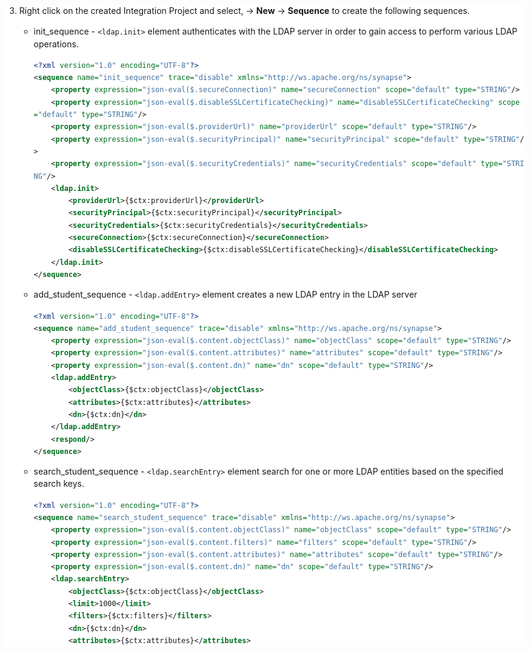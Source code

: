 3. Right click on the created Integration Project and select, -> **New** -> **Sequence** to create the following 
sequences.

    * init_sequence - `<ldap.init>` element authenticates with the LDAP server in order to gain access to perform various 
    LDAP operations.
        ```xml
        <?xml version="1.0" encoding="UTF-8"?>
        <sequence name="init_sequence" trace="disable" xmlns="http://ws.apache.org/ns/synapse">
            <property expression="json-eval($.secureConnection)" name="secureConnection" scope="default" type="STRING"/>
            <property expression="json-eval($.disableSSLCertificateChecking)" name="disableSSLCertificateChecking" scope="default" type="STRING"/>
            <property expression="json-eval($.providerUrl)" name="providerUrl" scope="default" type="STRING"/>
            <property expression="json-eval($.securityPrincipal)" name="securityPrincipal" scope="default" type="STRING"/>
            <property expression="json-eval($.securityCredentials)" name="securityCredentials" scope="default" type="STRING"/>
            <ldap.init>
                <providerUrl>{$ctx:providerUrl}</providerUrl>
                <securityPrincipal>{$ctx:securityPrincipal}</securityPrincipal>
                <securityCredentials>{$ctx:securityCredentials}</securityCredentials>
                <secureConnection>{$ctx:secureConnection}</secureConnection>
                <disableSSLCertificateChecking>{$ctx:disableSSLCertificateChecking}</disableSSLCertificateChecking>
            </ldap.init>
        </sequence>
        ```

    * add_student_sequence - `<ldap.addEntry>` element creates a new LDAP entry in the LDAP server
        ```xml
        <?xml version="1.0" encoding="UTF-8"?>
        <sequence name="add_student_sequence" trace="disable" xmlns="http://ws.apache.org/ns/synapse">
            <property expression="json-eval($.content.objectClass)" name="objectClass" scope="default" type="STRING"/>
            <property expression="json-eval($.content.attributes)" name="attributes" scope="default" type="STRING"/>
            <property expression="json-eval($.content.dn)" name="dn" scope="default" type="STRING"/>
            <ldap.addEntry>
                <objectClass>{$ctx:objectClass}</objectClass>
                <attributes>{$ctx:attributes}</attributes>
                <dn>{$ctx:dn}</dn>
            </ldap.addEntry>
            <respond/>
        </sequence>
        ```
      
    * search_student_sequence - `<ldap.searchEntry>` element search for one or more LDAP entities based on the specified 
    search keys.
        ```xml
        <?xml version="1.0" encoding="UTF-8"?>
        <sequence name="search_student_sequence" trace="disable" xmlns="http://ws.apache.org/ns/synapse">
            <property expression="json-eval($.content.objectClass)" name="objectClass" scope="default" type="STRING"/>
            <property expression="json-eval($.content.filters)" name="filters" scope="default" type="STRING"/>
            <property expression="json-eval($.content.attributes)" name="attributes" scope="default" type="STRING"/>
            <property expression="json-eval($.content.dn)" name="dn" scope="default" type="STRING"/>
            <ldap.searchEntry>
                <objectClass>{$ctx:objectClass}</objectClass>
                <limit>1000</limit>
                <filters>{$ctx:filters}</filters>
                <dn>{$ctx:dn}</dn>
                <attributes>{$ctx:attributes}</attributes>